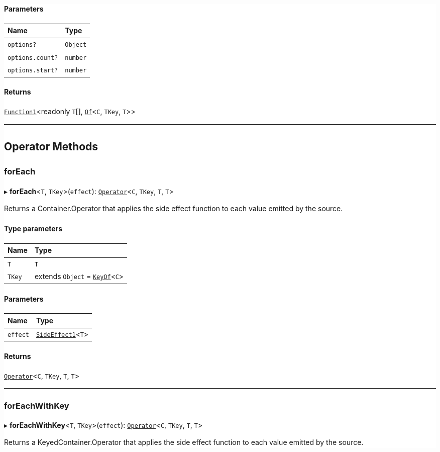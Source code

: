 #### Parameters

| Name | Type |
| :------ | :------ |
| `options?` | `Object` |
| `options.count?` | `number` |
| `options.start?` | `number` |

#### Returns

[`Function1`](../modules/functions.md#function1)<readonly `T`[], [`Of`](../modules/containers.KeyedContainer.md#of)<`C`, `TKey`, `T`\>\>

___

## Operator Methods

### forEach

▸ **forEach**<`T`, `TKey`\>(`effect`): [`Operator`](../modules/containers.KeyedContainer.md#operator)<`C`, `TKey`, `T`, `T`\>

Returns a Container.Operator that applies the side effect function to each
value emitted by the source.

#### Type parameters

| Name | Type |
| :------ | :------ |
| `T` | `T` |
| `TKey` | extends `Object` = [`KeyOf`](../modules/containers.KeyedContainer.md#keyof)<`C`\> |

#### Parameters

| Name | Type |
| :------ | :------ |
| `effect` | [`SideEffect1`](../modules/functions.md#sideeffect1)<`T`\> |

#### Returns

[`Operator`](../modules/containers.KeyedContainer.md#operator)<`C`, `TKey`, `T`, `T`\>

___

### forEachWithKey

▸ **forEachWithKey**<`T`, `TKey`\>(`effect`): [`Operator`](../modules/containers.KeyedContainer.md#operator)<`C`, `TKey`, `T`, `T`\>

Returns a KeyedContainer.Operator that applies the side effect function to each
value emitted by the source.
